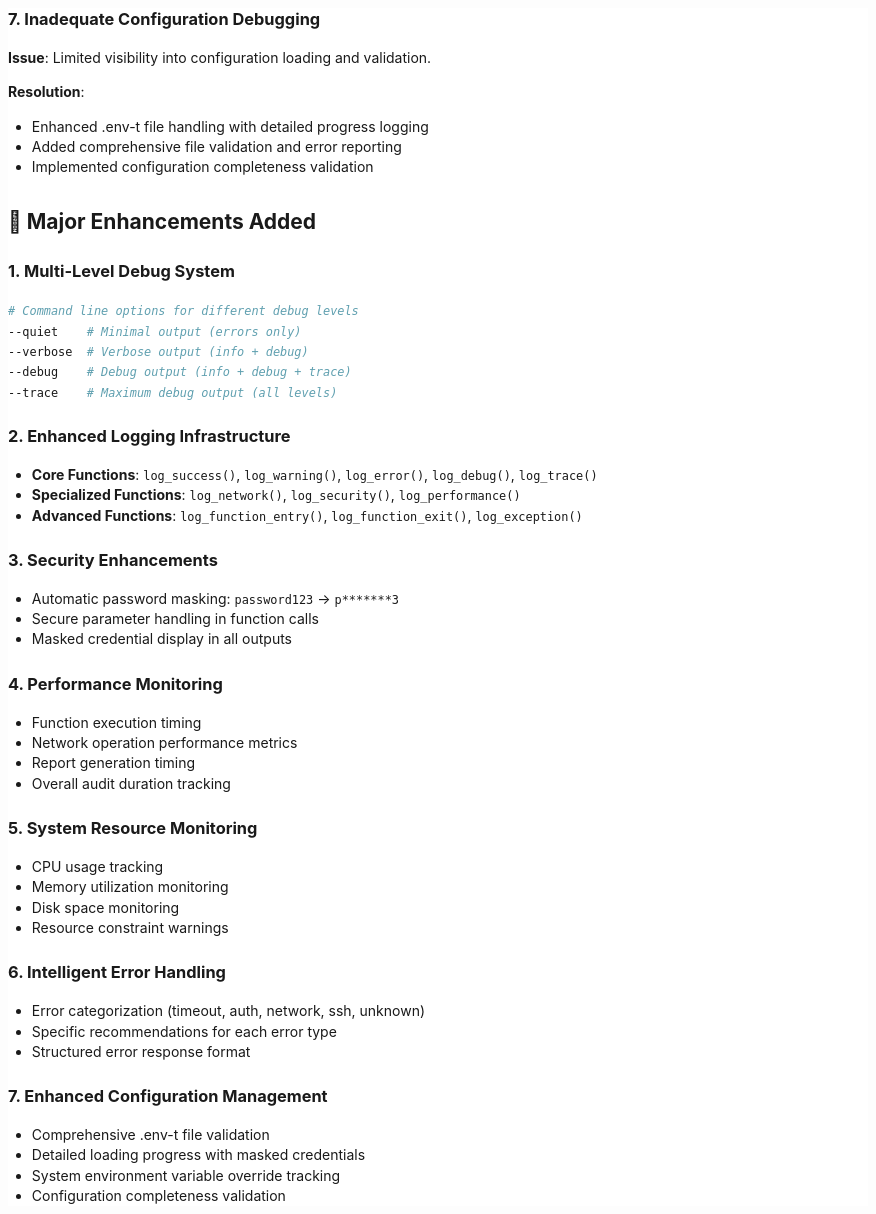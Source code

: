 ### 7. **Inadequate Configuration Debugging**
**Issue**: Limited visibility into configuration loading and validation.

**Resolution**:
- Enhanced .env-t file handling with detailed progress logging
- Added comprehensive file validation and error reporting
- Implemented configuration completeness validation

## 🚀 Major Enhancements Added

### 1. **Multi-Level Debug System**
```bash
# Command line options for different debug levels
--quiet    # Minimal output (errors only)
--verbose  # Verbose output (info + debug)
--debug    # Debug output (info + debug + trace)
--trace    # Maximum debug output (all levels)
```

### 2. **Enhanced Logging Infrastructure**
- **Core Functions**: `log_success()`, `log_warning()`, `log_error()`, `log_debug()`, `log_trace()`
- **Specialized Functions**: `log_network()`, `log_security()`, `log_performance()`
- **Advanced Functions**: `log_function_entry()`, `log_function_exit()`, `log_exception()`

### 3. **Security Enhancements**
- Automatic password masking: `password123` → `p*******3`
- Secure parameter handling in function calls
- Masked credential display in all outputs

### 4. **Performance Monitoring**
- Function execution timing
- Network operation performance metrics
- Report generation timing
- Overall audit duration tracking

### 5. **System Resource Monitoring**
- CPU usage tracking
- Memory utilization monitoring
- Disk space monitoring
- Resource constraint warnings

### 6. **Intelligent Error Handling**
- Error categorization (timeout, auth, network, ssh, unknown)
- Specific recommendations for each error type
- Structured error response format

### 7. **Enhanced Configuration Management**
- Comprehensive .env-t file validation
- Detailed loading progress with masked credentials
- System environment variable override tracking
- Configuration completeness validation
